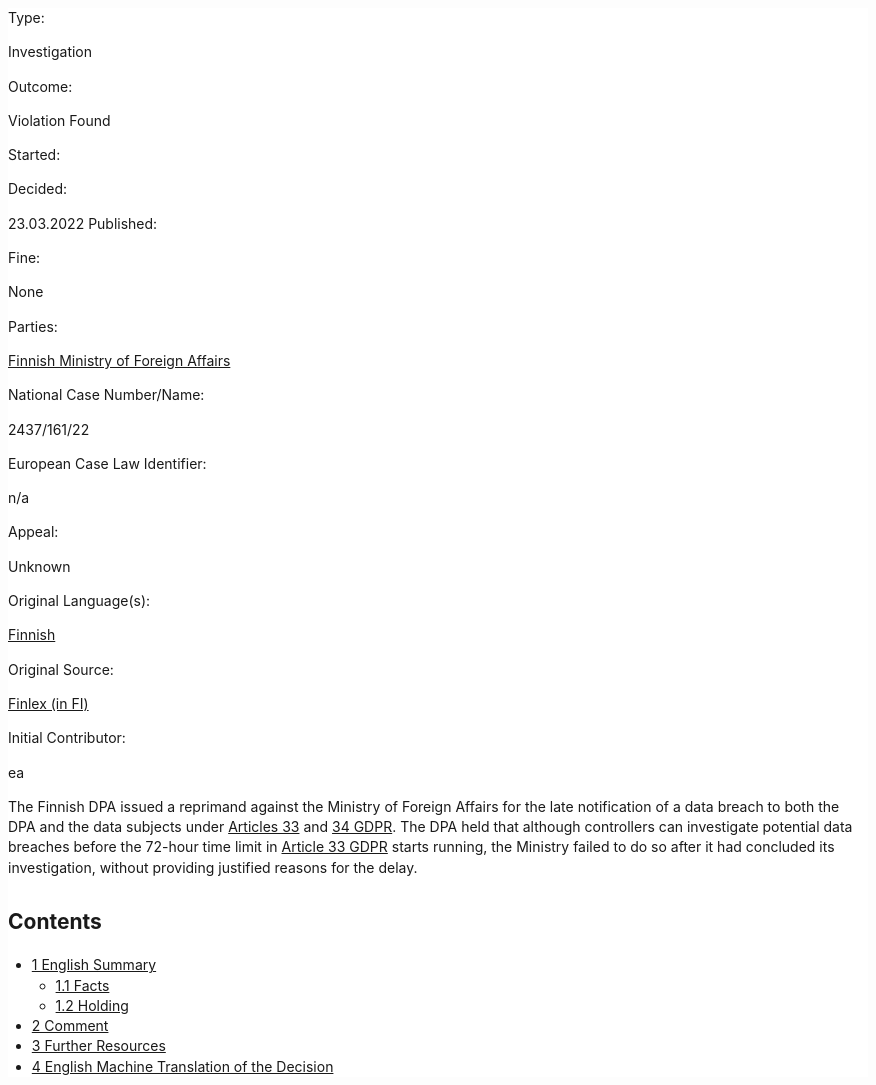 Type:

Investigation

Outcome:

Violation Found

Started:

Decided:

23.03.2022 Published:

Fine:

None

Parties:

[Finnish Ministry of Foreign Affairs](https://um.fi/frontpage)

National Case Number/Name:

2437/161/22

European Case Law Identifier:

n/a

Appeal:

Unknown  

Original Language(s):

[Finnish](/index.php?title=Category:Finnish "Category:Finnish")

Original Source:

[Finlex (in FI)](https://finlex.fi/fi/viranomaiset/tsv/2022/20221363)

Initial Contributor:

ea

The Finnish DPA issued a reprimand against the Ministry of Foreign Affairs for the late notification of a data breach to both the DPA and the data subjects under [Articles 33](/index.php?title=Article_33_GDPR "Article 33 GDPR") and [34 GDPR](/index.php?title=Article_34_GDPR "Article 34 GDPR"). The DPA held that although controllers can investigate potential data breaches before the 72-hour time limit in [Article 33 GDPR](/index.php?title=Article_33_GDPR "Article 33 GDPR") starts running, the Ministry failed to do so after it had concluded its investigation, without providing justified reasons for the delay.

## Contents

*   [1 English Summary](#English_Summary)
    *   [1.1 Facts](#Facts)
    *   [1.2 Holding](#Holding)
*   [2 Comment](#Comment)
*   [3 Further Resources](#Further_Resources)
*   [4 English Machine Translation of the Decision](#English_Machine_Translation_of_the_Decision)
